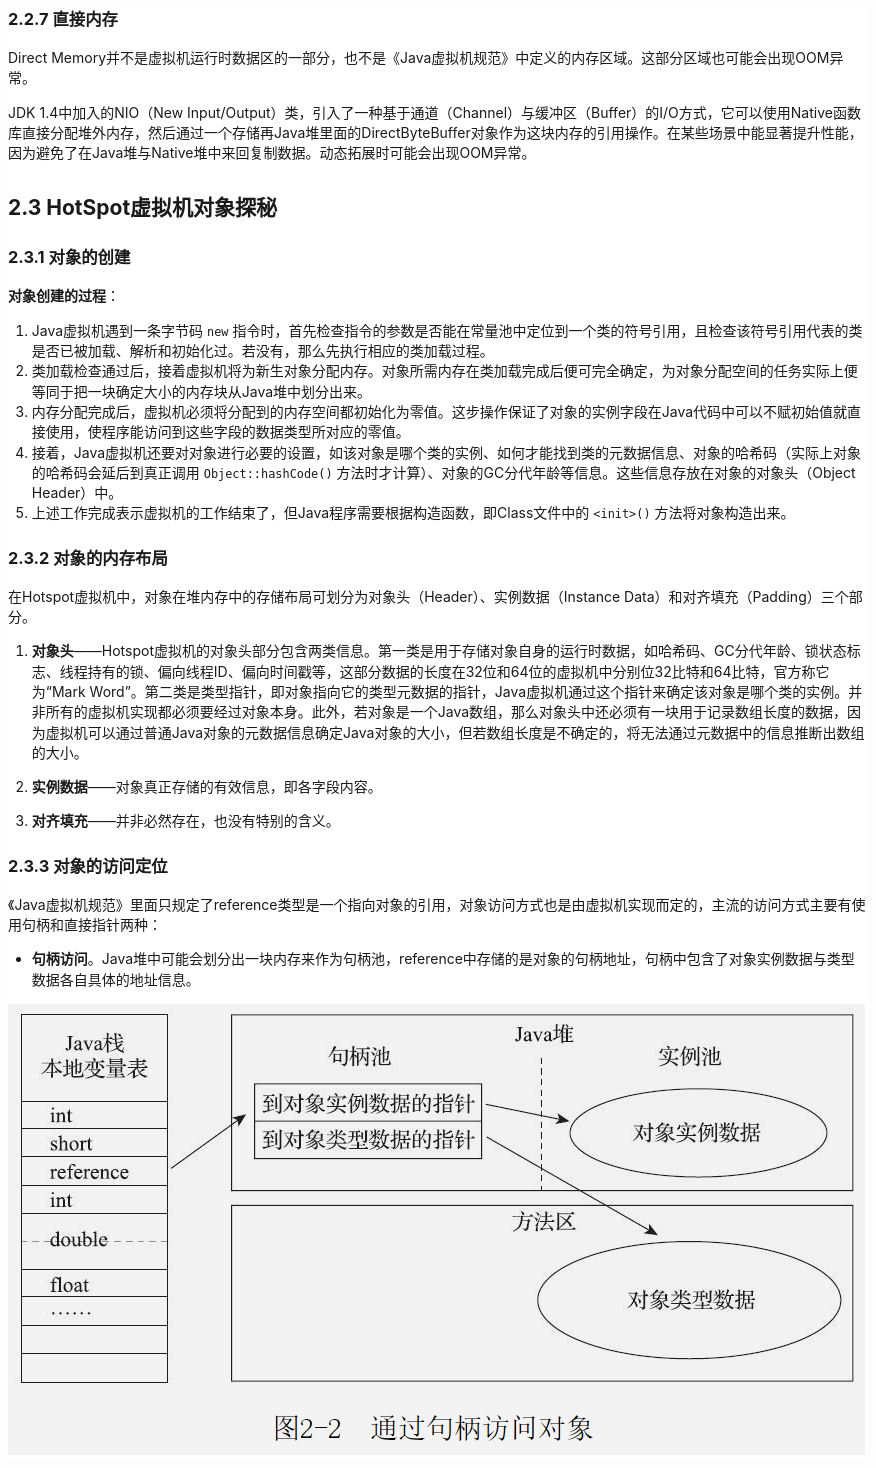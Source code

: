 ### 2.2.7 直接内存

Direct Memory并不是虚拟机运行时数据区的一部分，也不是《Java虚拟机规范》中定义的内存区域。这部分区域也可能会出现OOM异常。

JDK 1.4中加入的NIO（New Input/Output）类，引入了一种基于通道（Channel）与缓冲区（Buffer）的I/O方式，它可以使用Native函数库直接分配堆外内存，然后通过一个存储再Java堆里面的DirectByteBuffer对象作为这块内存的引用操作。在某些场景中能显著提升性能，因为避免了在Java堆与Native堆中来回复制数据。动态拓展时可能会出现OOM异常。

## 2.3 HotSpot虚拟机对象探秘

### 2.3.1 对象的创建

**对象创建的过程**：

1.  Java虚拟机遇到一条字节码 `new` 指令时，首先检查指令的参数是否能在常量池中定位到一个类的符号引用，且检查该符号引用代表的类是否已被加载、解析和初始化过。若没有，那么先执行相应的类加载过程。
2.  类加载检查通过后，接着虚拟机将为新生对象分配内存。对象所需内存在类加载完成后便可完全确定，为对象分配空间的任务实际上便等同于把一块确定大小的内存块从Java堆中划分出来。
3.  内存分配完成后，虚拟机必须将分配到的内存空间都初始化为零值。这步操作保证了对象的实例字段在Java代码中可以不赋初始值就直接使用，使程序能访问到这些字段的数据类型所对应的零值。
4.  接着，Java虚拟机还要对对象进行必要的设置，如该对象是哪个类的实例、如何才能找到类的元数据信息、对象的哈希码（实际上对象的哈希码会延后到真正调用 `Object::hashCode()` 方法时才计算）、对象的GC分代年龄等信息。这些信息存放在对象的对象头（Object Header）中。
5.  上述工作完成表示虚拟机的工作结束了，但Java程序需要根据构造函数，即Class文件中的 `<init>()` 方法将对象构造出来。

### 2.3.2 对象的内存布局

在Hotspot虚拟机中，对象在堆内存中的存储布局可划分为对象头（Header）、实例数据（Instance Data）和对齐填充（Padding）三个部分。

1.  **对象头**——Hotspot虚拟机的对象头部分包含两类信息。第一类是用于存储对象自身的运行时数据，如哈希码、GC分代年龄、锁状态标志、线程持有的锁、偏向线程ID、偏向时间戳等，这部分数据的长度在32位和64位的虚拟机中分别位32比特和64比特，官方称它为“Mark Word”。第二类是类型指针，即对象指向它的类型元数据的指针，Java虚拟机通过这个指针来确定该对象是哪个类的实例。并非所有的虚拟机实现都必须要经过对象本身。此外，若对象是一个Java数组，那么对象头中还必须有一块用于记录数组长度的数据，因为虚拟机可以通过普通Java对象的元数据信息确定Java对象的大小，但若数组长度是不确定的，将无法通过元数据中的信息推断出数组的大小。

2.  **实例数据**——对象真正存储的有效信息，即各字段内容。

3.  **对齐填充**——并非必然存在，也没有特别的含义。

### 2.3.3 对象的访问定位

《Java虚拟机规范》里面只规定了reference类型是一个指向对象的引用，对象访问方式也是由虚拟机实现而定的，主流的访问方式主要有使用句柄和直接指针两种：

*   **句柄访问**。Java堆中可能会划分出一块内存来作为句柄池，reference中存储的是对象的句柄地址，句柄中包含了对象实例数据与类型数据各自具体的地址信息。

![image](https://github.com/janwee-sha/reading-notes/blob/main/Java/images/JVM.in.Depth/Figure.2.2.png)
